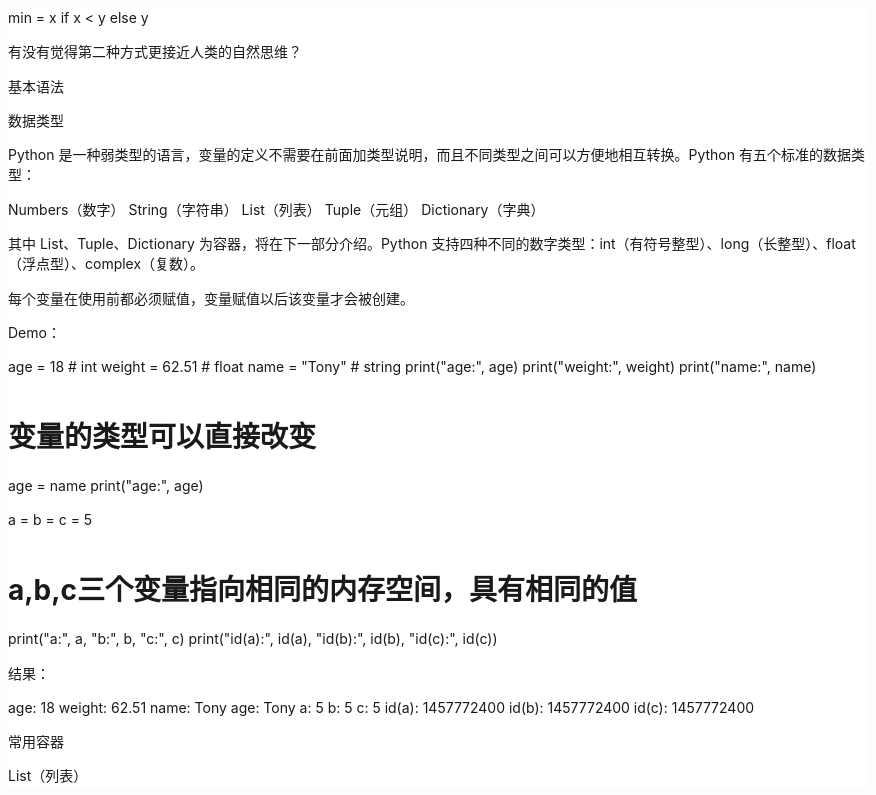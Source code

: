 min = x if x < y else y



有没有觉得第二种方式更接近人类的自然思维？

基本语法

数据类型

Python 是一种弱类型的语言，变量的定义不需要在前面加类型说明，而且不同类型之间可以方便地相互转换。Python 有五个标准的数据类型：


Numbers（数字）
String（字符串）
List（列表）
Tuple（元组）
Dictionary（字典）


其中 List、Tuple、Dictionary 为容器，将在下一部分介绍。Python 支持四种不同的数字类型：int（有符号整型）、long（长整型）、float（浮点型）、complex（复数）。

每个变量在使用前都必须赋值，变量赋值以后该变量才会被创建。

Demo：

age = 18        # int
weight = 62.51  # float
name = "Tony"    # string
print("age:", age)
print("weight:", weight)
print("name:", name)
# 变量的类型可以直接改变
age = name
print("age:", age)

a = b = c = 5
# a,b,c三个变量指向相同的内存空间，具有相同的值
print("a:", a, "b:", b, "c:", c)
print("id(a):", id(a), "id(b):", id(b), "id(c):", id(c))



结果：

age: 18
weight: 62.51
name: Tony
age: Tony
a: 5 b: 5 c: 5
id(a): 1457772400 id(b): 1457772400 id(c): 1457772400



常用容器

List（列表）
